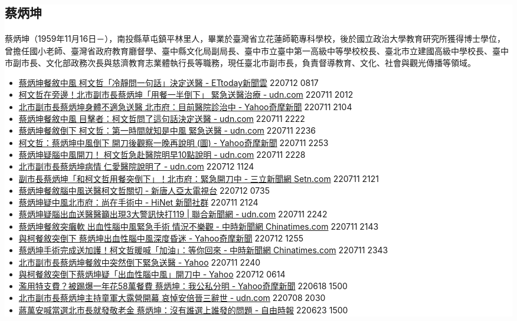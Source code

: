 ## 蔡炳坤

蔡炳坤（1959年11月16日－），南投縣草屯鎮平林里人，畢業於臺灣省立花蓮師範專科學校，後於國立政治大學教育研究所獲得博士學位，曾擔任國小老師、臺灣省政府教育廳督學、臺中縣文化局副局長、臺中市立臺中第一高級中等學校校長、臺北市立建國高級中學校長、臺中市副市長、文化部政務次長與慈濟教育志業體執行長等職務，現任臺北市副市長，負責督導教育、文化、社會與觀光傳播等領域。
- [蔡炳坤餐敘中風 柯文哲「冷靜問一句話」決定送醫 - ETtoday新聞雲](https://www.ettoday.net/news/20220712/2292237.htm "蔡炳坤餐敘中風 柯文哲「冷靜問一句話」決定送醫 - ETtoday新聞雲") 220712 0817
- [柯文哲在旁邊！北市副市長蔡炳坤「用餐一半倒下」 緊急送醫治療 - udn.com](https://udn.com/news/story/7323/6453441 "柯文哲在旁邊！北市副市長蔡炳坤「用餐一半倒下」 緊急送醫治療 - udn.com") 220711 2012
- [北市副市長蔡炳坤身體不適急送醫 北市府：目前醫院診治中 - Yahoo奇摩新聞](https://tw.news.yahoo.com/%E5%8C%97%E5%B8%82%E5%89%AF%E5%B8%82%E9%95%B7%E8%94%A1%E7%82%B3%E5%9D%A4%E8%BA%AB%E9%AB%94%E4%B8%8D%E9%81%A9%E6%80%A5%E9%80%81%E9%86%AB-%E5%8C%97%E5%B8%82%E5%BA%9C-%E7%9B%AE%E5%89%8D%E9%86%AB%E9%99%A2%E8%A8%BA%E6%B2%BB%E4%B8%AD-130430001.html "北市副市長蔡炳坤身體不適急送醫 北市府：目前醫院診治中 - Yahoo奇摩新聞") 220711 2104
- [蔡炳坤餐敘中風 目擊者：柯文哲問了這句話決定送醫 - udn.com](https://udn.com/news/story/7323/6453657?from=udn-ch1_breaknews-1-cate3-news "蔡炳坤餐敘中風 目擊者：柯文哲問了這句話決定送醫 - udn.com") 220711 2222
- [蔡炳坤餐敘倒下 柯文哲：第一時間就知是中風 緊急送醫 - udn.com](https://udn.com/news/story/7323/6453675?from=udn-ch1_breaknews-1-0-news "蔡炳坤餐敘倒下 柯文哲：第一時間就知是中風 緊急送醫 - udn.com") 220711 2236
- [柯文哲：蔡炳坤中風倒下 開刀後觀察一晚再說明 (圖) - Yahoo奇摩新聞](https://tw.news.yahoo.com/%E6%9F%AF%E6%96%87%E5%93%B2-%E8%94%A1%E7%82%B3%E5%9D%A4%E4%B8%AD%E9%A2%A8%E5%80%92%E4%B8%8B-%E9%96%8B%E5%88%80%E5%BE%8C%E8%A7%80%E5%AF%9F-%E6%99%9A%E5%86%8D%E8%AA%AA%E6%98%8E-%E5%9C%96-145322917.html "柯文哲：蔡炳坤中風倒下 開刀後觀察一晚再說明 (圖) - Yahoo奇摩新聞") 220711 2253
- [蔡炳坤疑腦中風開刀！ 柯文哲急赴醫院明早10點說明 - udn.com](https://udn.com/news/story/7323/6453666?from=udn-catebreaknews_ch2 "蔡炳坤疑腦中風開刀！ 柯文哲急赴醫院明早10點說明 - udn.com") 220711 2228
- [北市副市長蔡炳坤病情 仁愛醫院說明了 - udn.com](https://udn.com/news/story/7323/6454558?from=udn-catelistnews_ch2 "北市副市長蔡炳坤病情 仁愛醫院說明了 - udn.com") 220712 1124
- [副市長蔡炳坤「和柯文哲用餐突倒下」！北市府：緊急開刀中 - 三立新聞網 Setn.com](https://www.setn.com/News.aspx?NewsID=1144125 "副市長蔡炳坤「和柯文哲用餐突倒下」！北市府：緊急開刀中 - 三立新聞網 Setn.com") 220711 2121
- [蔡炳坤餐敘腦中風送醫柯文哲關切 - 新唐人亞太電視台](https://www.ntdtv.com.tw/b5/20220712/video/334705.html?%E8%94%A1%E7%82%B3%E5%9D%A4%E9%A4%90%E6%95%98%E8%85%A6%E4%B8%AD%E9%A2%A8%E9%80%81%E9%86%AB%20%E6%9F%AF%E6%96%87%E5%93%B2%E9%97%9C%E5%88%87 "蔡炳坤餐敘腦中風送醫柯文哲關切 - 新唐人亞太電視台") 220712 0735
- [蔡炳坤疑中風北市府：尚在手術中 - HiNet 新聞社群](https://times.hinet.net/picNews/24017138 "蔡炳坤疑中風北市府：尚在手術中 - HiNet 新聞社群") 220711 2124
- [蔡炳坤疑腦出血送醫醫籲出現3大警訊快打119 | 聯合新聞網 - udn.com](https://udn.com/news/story/7266/6453676?from=udn-ch1_breaknews-1-cate9-news "蔡炳坤疑腦出血送醫醫籲出現3大警訊快打119 | 聯合新聞網 - udn.com") 220711 2242
- [蔡炳坤餐敘突癱軟 出血性腦中風緊急手術 情況不樂觀 - 中時新聞網 Chinatimes.com](https://www.chinatimes.com/realtimenews/20220711004741-260407?ctrack=pc_main_rtime_p02 "蔡炳坤餐敘突癱軟 出血性腦中風緊急手術 情況不樂觀 - 中時新聞網 Chinatimes.com") 220711 2143
- [與柯餐敘突倒下 蔡炳坤出血性腦中風深度昏迷 - Yahoo奇摩新聞](https://tw.news.yahoo.com/%E8%88%87%E6%9F%AF%E9%A4%90%E6%95%98%E7%AA%81%E5%80%92%E4%B8%8B-%E8%94%A1%E7%82%B3%E5%9D%A4%E5%87%BA%E8%A1%80%E6%80%A7%E8%85%A6%E4%B8%AD%E9%A2%A8%E6%B7%B1%E5%BA%A6%E6%98%8F%E8%BF%B7-043003715.html "與柯餐敘突倒下 蔡炳坤出血性腦中風深度昏迷 - Yahoo奇摩新聞") 220712 1255
- [蔡炳坤手術完成送加護！柯文哲暖喊「加油」：等你回來 - 中時新聞網 Chinatimes.com](https://www.chinatimes.com/amp/realtimenews/20220711005039-263101 "蔡炳坤手術完成送加護！柯文哲暖喊「加油」：等你回來 - 中時新聞網 Chinatimes.com") 220711 2343
- [北市副市長蔡炳坤餐敘中突然倒下緊急送醫 - Yahoo](https://tw.tv.yahoo.com/%E5%8C%97%E5%B8%82%E5%89%AF%E5%B8%82%E9%95%B7%E8%94%A1%E7%82%B3%E5%9D%A4%E9%A4%90%E6%95%98%E4%B8%AD%E7%AA%81%E7%84%B6%E5%80%92%E4%B8%8B-%E7%B7%8A%E6%80%A5%E9%80%81%E9%86%AB-142400876.html?chat=1 "北市副市長蔡炳坤餐敘中突然倒下緊急送醫 - Yahoo") 220711 2240
- [與柯餐敘突倒下蔡炳坤疑「出血性腦中風」開刀中 - Yahoo](https://tw.tv.yahoo.com/%E8%88%87%E6%9F%AF%E9%A4%90%E6%95%98%E7%AA%81%E5%80%92%E4%B8%8B-%E8%94%A1%E7%82%B3%E5%9D%A4%E7%96%91-%E5%87%BA%E8%A1%80%E6%80%A7%E8%85%A6%E4%B8%AD%E9%A2%A8-%E9%96%8B%E5%88%80%E4%B8%AD-214003171.html?chat=1 "與柯餐敘突倒下蔡炳坤疑「出血性腦中風」開刀中 - Yahoo") 220712 0614
- [濫用特支費？被踢爆一年花58萬餐費 蔡炳坤：我公私分明 - Yahoo奇摩新聞](https://tw.news.yahoo.com/%E6%BF%AB%E7%94%A8%E7%89%B9%E6%94%AF%E8%B2%BB-%E8%A2%AB%E8%B8%A2%E7%88%86-%E5%B9%B4%E8%8A%B158%E8%90%AC%E9%A4%90%E8%B2%BB-%E8%94%A1%E7%82%B3%E5%9D%A4-%E6%88%91%E5%85%AC%E7%A7%81%E5%88%86%E6%98%8E-073532732.html "濫用特支費？被踢爆一年花58萬餐費 蔡炳坤：我公私分明 - Yahoo奇摩新聞") 220618 1500
- [北市副市長蔡炳坤主持童軍大露營開幕 哀悼安倍晉三辭世 - udn.com](https://udn.com/news/story/7323/6447514 "北市副市長蔡炳坤主持童軍大露營開幕 哀悼安倍晉三辭世 - udn.com") 220708 2030
- [蔣萬安喊當選北市長就發敬老金 蔡炳坤：沒有誰選上誰發的問題 - 自由時報](https://news.ltn.com.tw/news/politics/breakingnews/3969770 "蔣萬安喊當選北市長就發敬老金 蔡炳坤：沒有誰選上誰發的問題 - 自由時報") 220623 1500
